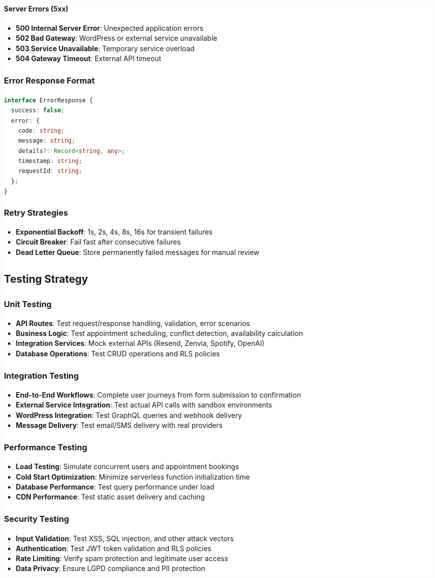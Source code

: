 #### Server Errors (5xx)
- **500 Internal Server Error**: Unexpected application errors
- **502 Bad Gateway**: WordPress or external service unavailable
- **503 Service Unavailable**: Temporary service overload
- **504 Gateway Timeout**: External API timeout

### Error Response Format
```typescript
interface ErrorResponse {
  success: false;
  error: {
    code: string;
    message: string;
    details?: Record<string, any>;
    timestamp: string;
    requestId: string;
  };
}
```

### Retry Strategies
- **Exponential Backoff**: 1s, 2s, 4s, 8s, 16s for transient failures
- **Circuit Breaker**: Fail fast after consecutive failures
- **Dead Letter Queue**: Store permanently failed messages for manual review

## Testing Strategy

### Unit Testing
- **API Routes**: Test request/response handling, validation, error scenarios
- **Business Logic**: Test appointment scheduling, conflict detection, availability calculation
- **Integration Services**: Mock external APIs (Resend, Zenvia, Spotify, OpenAI)
- **Database Operations**: Test CRUD operations and RLS policies

### Integration Testing
- **End-to-End Workflows**: Complete user journeys from form submission to confirmation
- **External Service Integration**: Test actual API calls with sandbox environments
- **WordPress Integration**: Test GraphQL queries and webhook delivery
- **Message Delivery**: Test email/SMS delivery with real providers

### Performance Testing
- **Load Testing**: Simulate concurrent users and appointment bookings
- **Cold Start Optimization**: Minimize serverless function initialization time
- **Database Performance**: Test query performance under load
- **CDN Performance**: Test static asset delivery and caching

### Security Testing
- **Input Validation**: Test XSS, SQL injection, and other attack vectors
- **Authentication**: Test JWT token validation and RLS policies
- **Rate Limiting**: Verify spam protection and legitimate user access
- **Data Privacy**: Ensure LGPD compliance and PII protection
